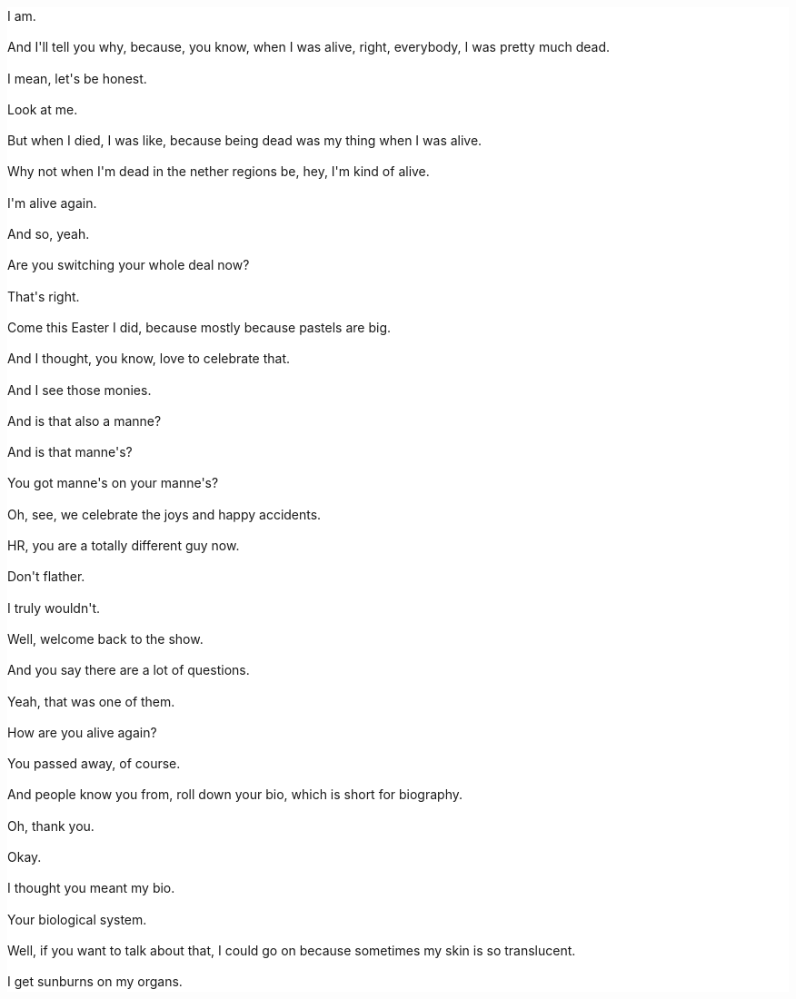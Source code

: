 I am.

And I'll tell you why, because, you know, when I was alive, right, everybody, I was pretty much dead.

I mean, let's be honest.

Look at me.

But when I died, I was like, because being dead was my thing when I was alive.

Why not when I'm dead in the nether regions be, hey, I'm kind of alive.

I'm alive again.

And so, yeah.

Are you switching your whole deal now?

That's right.

Come this Easter I did, because mostly because pastels are big.

And I thought, you know, love to celebrate that.

And I see those monies.

And is that also a manne?

And is that manne's?

You got manne's on your manne's?

Oh, see, we celebrate the joys and happy accidents.

HR, you are a totally different guy now.

Don't flather.

I truly wouldn't.

Well, welcome back to the show.

And you say there are a lot of questions.

Yeah, that was one of them.

How are you alive again?

You passed away, of course.

And people know you from, roll down your bio, which is short for biography.

Oh, thank you.

Okay.

I thought you meant my bio.

Your biological system.

Well, if you want to talk about that, I could go on because sometimes my skin is so translucent.

I get sunburns on my organs.
